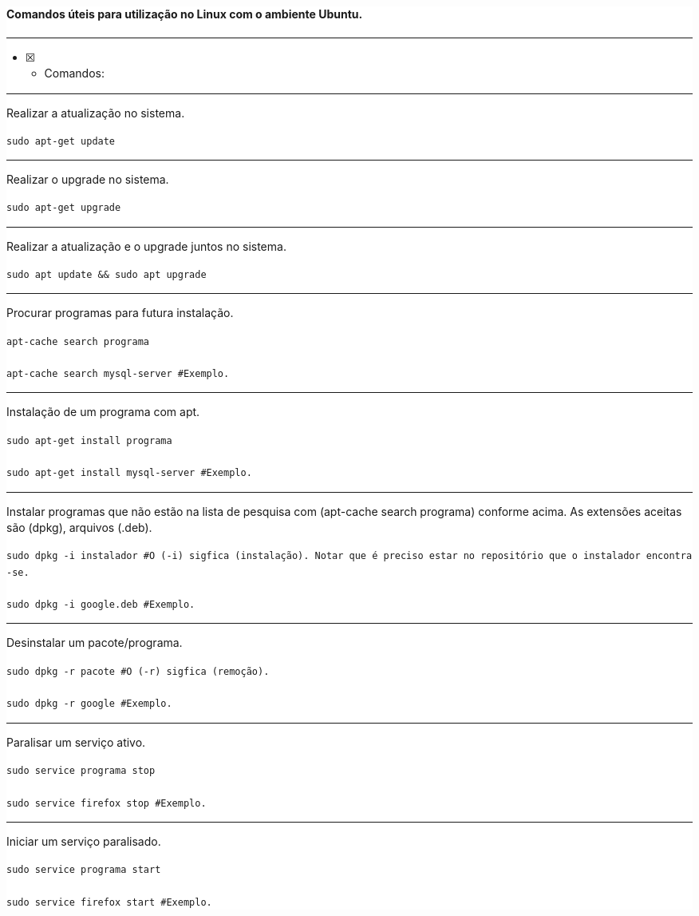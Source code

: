 #### Comandos úteis para utilização no Linux com o ambiente Ubuntu.

---

- [x] - Comandos:

---
Realizar a atualização no sistema.
```linux
sudo apt-get update
```
---
Realizar o upgrade no sistema.
```linux
sudo apt-get upgrade
```
---
Realizar a atualização e o upgrade juntos no sistema.
```linux
sudo apt update && sudo apt upgrade
```
---
Procurar programas para futura instalação.
```linux
apt-cache search programa

apt-cache search mysql-server #Exemplo.
```
---
Instalação de um programa com apt.
```linux
sudo apt-get install programa

sudo apt-get install mysql-server #Exemplo.
```
---
Instalar programas que não estão na lista de pesquisa com (apt-cache search programa) conforme acima. As extensões aceitas são (dpkg), arquivos (.deb).
```linux
sudo dpkg -i instalador #O (-i) sigfica (instalação). Notar que é preciso estar no repositório que o instalador encontra-se.

sudo dpkg -i google.deb #Exemplo.
```
---
Desinstalar um pacote/programa.
```linux
sudo dpkg -r pacote #O (-r) sigfica (remoção).

sudo dpkg -r google #Exemplo.
```
---
Paralisar um serviço ativo.
```linux
sudo service programa stop

sudo service firefox stop #Exemplo.
```
---
Iniciar um serviço paralisado.
```linux
sudo service programa start

sudo service firefox start #Exemplo.
```